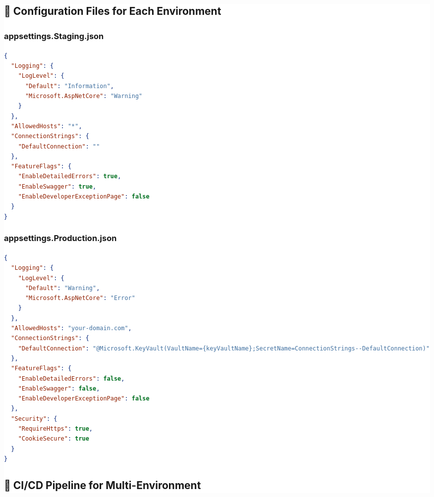 ## 📄 **Configuration Files for Each Environment**

### **appsettings.Staging.json**
```json
{
  "Logging": {
    "LogLevel": {
      "Default": "Information",
      "Microsoft.AspNetCore": "Warning"
    }
  },
  "AllowedHosts": "*",
  "ConnectionStrings": {
    "DefaultConnection": ""
  },
  "FeatureFlags": {
    "EnableDetailedErrors": true,
    "EnableSwagger": true,
    "EnableDeveloperExceptionPage": false
  }
}
```

### **appsettings.Production.json**
```json
{
  "Logging": {
    "LogLevel": {
      "Default": "Warning",
      "Microsoft.AspNetCore": "Error"
    }
  },
  "AllowedHosts": "your-domain.com",
  "ConnectionStrings": {
    "DefaultConnection": "@Microsoft.KeyVault(VaultName={keyVaultName};SecretName=ConnectionStrings--DefaultConnection)"
  },
  "FeatureFlags": {
    "EnableDetailedErrors": false,
    "EnableSwagger": false,
    "EnableDeveloperExceptionPage": false
  },
  "Security": {
    "RequireHttps": true,
    "CookieSecure": true
  }
}
```

## 🚀 **CI/CD Pipeline for Multi-Environment**
